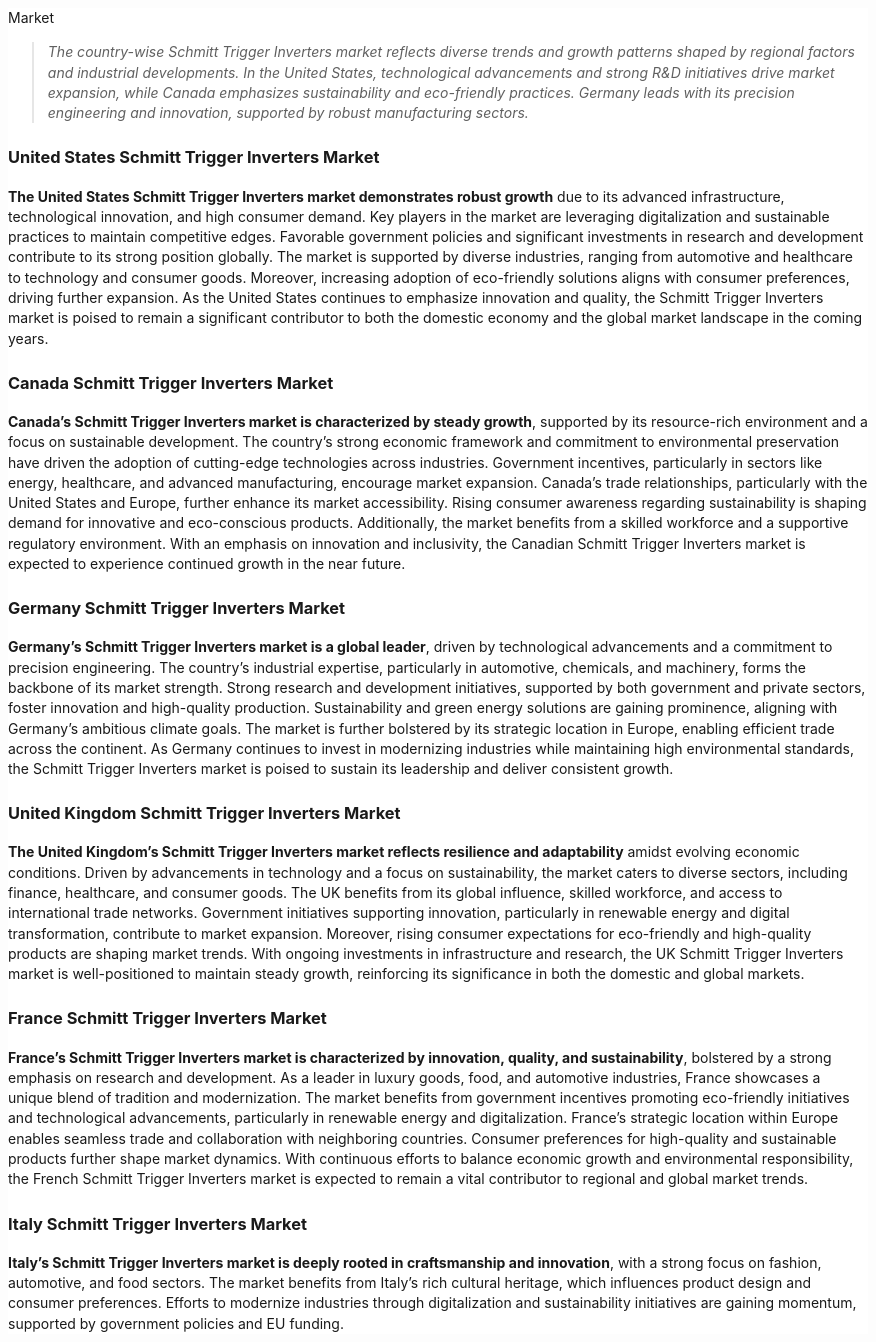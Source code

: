 Market<br /></span></h1><blockquote><p><em><span class="">The country-wise Schmitt Trigger Inverters market reflects diverse trends and growth patterns shaped by regional factors and industrial developments. In the United States, technological advancements and strong R&amp;D initiatives drive market expansion, while Canada emphasizes sustainability and eco-friendly practices. Germany leads with its precision engineering and innovation, supported by robust manufacturing sectors.</span></em></p></blockquote><h3><strong>United States Schmitt Trigger Inverters Market</strong></h3><p><strong>The United States Schmitt Trigger Inverters market demonstrates robust growth</strong> due to its advanced infrastructure, technological innovation, and high consumer demand. Key players in the market are leveraging digitalization and sustainable practices to maintain competitive edges. Favorable government policies and significant investments in research and development contribute to its strong position globally. The market is supported by diverse industries, ranging from automotive and healthcare to technology and consumer goods. Moreover, increasing adoption of eco-friendly solutions aligns with consumer preferences, driving further expansion. As the United States continues to emphasize innovation and quality, the Schmitt Trigger Inverters market is poised to remain a significant contributor to both the domestic economy and the global market landscape in the coming years.</p><h3><strong>Canada Schmitt Trigger Inverters Market</strong></h3><p><strong>Canada&rsquo;s Schmitt Trigger Inverters market is characterized by steady growth</strong>, supported by its resource-rich environment and a focus on sustainable development. The country&rsquo;s strong economic framework and commitment to environmental preservation have driven the adoption of cutting-edge technologies across industries. Government incentives, particularly in sectors like energy, healthcare, and advanced manufacturing, encourage market expansion. Canada&rsquo;s trade relationships, particularly with the United States and Europe, further enhance its market accessibility. Rising consumer awareness regarding sustainability is shaping demand for innovative and eco-conscious products. Additionally, the market benefits from a skilled workforce and a supportive regulatory environment. With an emphasis on innovation and inclusivity, the Canadian Schmitt Trigger Inverters market is expected to experience continued growth in the near future.</p><h3><strong>Germany Schmitt Trigger Inverters Market</strong></h3><p><strong>Germany&rsquo;s Schmitt Trigger Inverters market is a global leader</strong>, driven by technological advancements and a commitment to precision engineering. The country&rsquo;s industrial expertise, particularly in automotive, chemicals, and machinery, forms the backbone of its market strength. Strong research and development initiatives, supported by both government and private sectors, foster innovation and high-quality production. Sustainability and green energy solutions are gaining prominence, aligning with Germany&rsquo;s ambitious climate goals. The market is further bolstered by its strategic location in Europe, enabling efficient trade across the continent. As Germany continues to invest in modernizing industries while maintaining high environmental standards, the Schmitt Trigger Inverters market is poised to sustain its leadership and deliver consistent growth.</p><h3><strong>United Kingdom Schmitt Trigger Inverters Market</strong></h3><p><strong>The United Kingdom&rsquo;s Schmitt Trigger Inverters market reflects resilience and adaptability</strong> amidst evolving economic conditions. Driven by advancements in technology and a focus on sustainability, the market caters to diverse sectors, including finance, healthcare, and consumer goods. The UK benefits from its global influence, skilled workforce, and access to international trade networks. Government initiatives supporting innovation, particularly in renewable energy and digital transformation, contribute to market expansion. Moreover, rising consumer expectations for eco-friendly and high-quality products are shaping market trends. With ongoing investments in infrastructure and research, the UK Schmitt Trigger Inverters market is well-positioned to maintain steady growth, reinforcing its significance in both the domestic and global markets.</p><h3><strong>France Schmitt Trigger Inverters Market</strong></h3><p><strong>France&rsquo;s Schmitt Trigger Inverters market is characterized by innovation, quality, and sustainability</strong>, bolstered by a strong emphasis on research and development. As a leader in luxury goods, food, and automotive industries, France showcases a unique blend of tradition and modernization. The market benefits from government incentives promoting eco-friendly initiatives and technological advancements, particularly in renewable energy and digitalization. France&rsquo;s strategic location within Europe enables seamless trade and collaboration with neighboring countries. Consumer preferences for high-quality and sustainable products further shape market dynamics. With continuous efforts to balance economic growth and environmental responsibility, the French Schmitt Trigger Inverters market is expected to remain a vital contributor to regional and global market trends.</p><h3><strong>Italy Schmitt Trigger Inverters Market</strong></h3><p><strong>Italy&rsquo;s Schmitt Trigger Inverters market is deeply rooted in craftsmanship and innovation</strong>, with a strong focus on fashion, automotive, and food sectors. The market benefits from Italy&rsquo;s rich cultural heritage, which influences product design and consumer preferences. Efforts to modernize industries through digitalization and sustainability initiatives are gaining momentum, supported by government policies and EU funding.